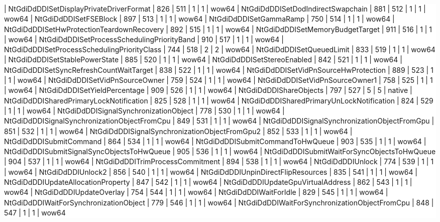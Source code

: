 | NtGdiDdDDISetDisplayPrivateDriverFormat | 826 | 511 | 1 | 1 | wow64
| NtGdiDdDDISetDodIndirectSwapchain | 881 | 512 | 1 | 1 | wow64
| NtGdiDdDDISetFSEBlock | 897 | 513 | 1 | 1 | wow64
| NtGdiDdDDISetGammaRamp | 750 | 514 | 1 | 1 | wow64
| NtGdiDdDDISetHwProtectionTeardownRecovery | 892 | 515 | 1 | 1 | wow64
| NtGdiDdDDISetMemoryBudgetTarget | 911 | 516 | 1 | 1 | wow64
| NtGdiDdDDISetProcessSchedulingPriorityBand | 910 | 517 | 1 | 1 | wow64
| NtGdiDdDDISetProcessSchedulingPriorityClass | 744 | 518 | 2 | 2 | wow64
| NtGdiDdDDISetQueuedLimit | 833 | 519 | 1 | 1 | wow64
| NtGdiDdDDISetStablePowerState | 885 | 520 | 1 | 1 | wow64
| NtGdiDdDDISetStereoEnabled | 842 | 521 | 1 | 1 | wow64
| NtGdiDdDDISetSyncRefreshCountWaitTarget | 838 | 522 | 1 | 1 | wow64
| NtGdiDdDDISetVidPnSourceHwProtection | 889 | 523 | 1 | 1 | wow64
| NtGdiDdDDISetVidPnSourceOwner | 759 | 524 | 1 | 1 | wow64
| NtGdiDdDDISetVidPnSourceOwner1 | 758 | 525 | 1 | 1 | wow64
| NtGdiDdDDISetYieldPercentage | 909 | 526 | 1 | 1 | wow64
| NtGdiDdDDIShareObjects | 797 | 527 | 5 | 5 | native
| NtGdiDdDDISharedPrimaryLockNotification | 825 | 528 | 1 | 1 | wow64
| NtGdiDdDDISharedPrimaryUnLockNotification | 824 | 529 | 1 | 1 | wow64
| NtGdiDdDDISignalSynchronizationObject | 778 | 530 | 1 | 1 | wow64
| NtGdiDdDDISignalSynchronizationObjectFromCpu | 849 | 531 | 1 | 1 | wow64
| NtGdiDdDDISignalSynchronizationObjectFromGpu | 851 | 532 | 1 | 1 | wow64
| NtGdiDdDDISignalSynchronizationObjectFromGpu2 | 852 | 533 | 1 | 1 | wow64
| NtGdiDdDDISubmitCommand | 864 | 534 | 1 | 1 | wow64
| NtGdiDdDDISubmitCommandToHwQueue | 903 | 535 | 1 | 1 | wow64
| NtGdiDdDDISubmitSignalSyncObjectsToHwQueue | 905 | 536 | 1 | 1 | wow64
| NtGdiDdDDISubmitWaitForSyncObjectsToHwQueue | 904 | 537 | 1 | 1 | wow64
| NtGdiDdDDITrimProcessCommitment | 894 | 538 | 1 | 1 | wow64
| NtGdiDdDDIUnlock | 774 | 539 | 1 | 1 | wow64
| NtGdiDdDDIUnlock2 | 856 | 540 | 1 | 1 | wow64
| NtGdiDdDDIUnpinDirectFlipResources | 835 | 541 | 1 | 1 | wow64
| NtGdiDdDDIUpdateAllocationProperty | 847 | 542 | 1 | 1 | wow64
| NtGdiDdDDIUpdateGpuVirtualAddress | 862 | 543 | 1 | 1 | wow64
| NtGdiDdDDIUpdateOverlay | 754 | 544 | 1 | 1 | wow64
| NtGdiDdDDIWaitForIdle | 829 | 545 | 1 | 1 | wow64
| NtGdiDdDDIWaitForSynchronizationObject | 779 | 546 | 1 | 1 | wow64
| NtGdiDdDDIWaitForSynchronizationObjectFromCpu | 848 | 547 | 1 | 1 | wow64